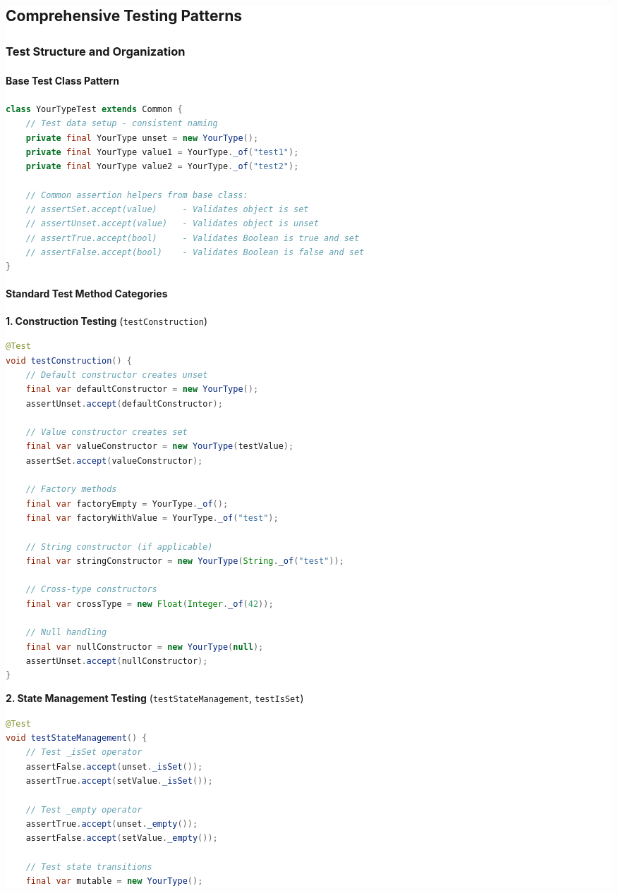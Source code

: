 ## Comprehensive Testing Patterns

### Test Structure and Organization

#### Base Test Class Pattern
```java
class YourTypeTest extends Common {
    // Test data setup - consistent naming
    private final YourType unset = new YourType();
    private final YourType value1 = YourType._of("test1");
    private final YourType value2 = YourType._of("test2");
    
    // Common assertion helpers from base class:
    // assertSet.accept(value)     - Validates object is set
    // assertUnset.accept(value)   - Validates object is unset
    // assertTrue.accept(bool)     - Validates Boolean is true and set
    // assertFalse.accept(bool)    - Validates Boolean is false and set
}
```

#### Standard Test Method Categories

**1. Construction Testing** (`testConstruction`)
```java
@Test
void testConstruction() {
    // Default constructor creates unset
    final var defaultConstructor = new YourType();
    assertUnset.accept(defaultConstructor);
    
    // Value constructor creates set
    final var valueConstructor = new YourType(testValue);
    assertSet.accept(valueConstructor);
    
    // Factory methods
    final var factoryEmpty = YourType._of();
    final var factoryWithValue = YourType._of("test");
    
    // String constructor (if applicable)
    final var stringConstructor = new YourType(String._of("test"));
    
    // Cross-type constructors
    final var crossType = new Float(Integer._of(42));
    
    // Null handling
    final var nullConstructor = new YourType(null);
    assertUnset.accept(nullConstructor);
}
```

**2. State Management Testing** (`testStateManagement`, `testIsSet`)
```java
@Test
void testStateManagement() {
    // Test _isSet operator
    assertFalse.accept(unset._isSet());
    assertTrue.accept(setValue._isSet());
    
    // Test _empty operator
    assertTrue.accept(unset._empty());
    assertFalse.accept(setValue._empty());
    
    // Test state transitions
    final var mutable = new YourType();
```